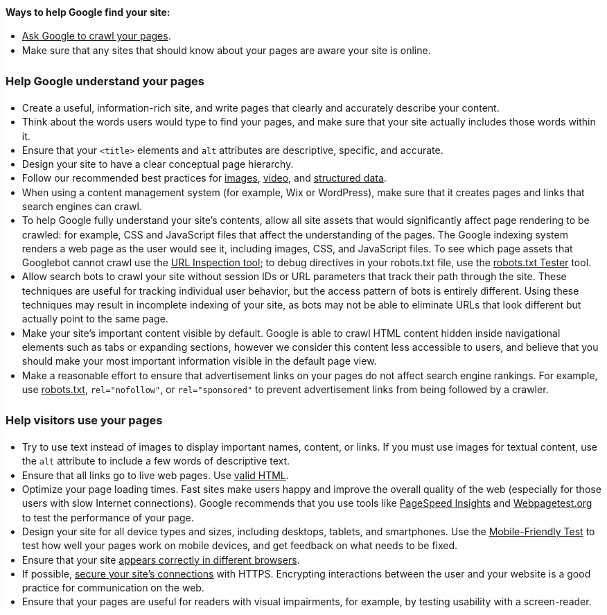 **Ways to help Google find your site:**

* [Ask Google to crawl your pages](https://developers.google.com/search/docs/advanced/crawling/ask-google-to-recrawl).
* Make sure that any sites that should know about your pages are aware your site is online.

### Help Google understand your pages

* Create a useful, information-rich site, and write pages that clearly and accurately describe your content.
* Think about the words users would type to find your pages, and make sure that your site actually includes those words within it.
* Ensure that your `<title>` elements and `alt` attributes are descriptive, specific, and accurate.
* Design your site to have a clear conceptual page hierarchy.
* Follow our recommended best practices for [images](https://developers.google.com/search/docs/advanced/guidelines/google-images), [video](https://developers.google.com/search/docs/advanced/guidelines/video), and [structured data](https://developers.google.com/search/docs/guides/intro-structured-data).
* When using a content management system (for example, Wix or WordPress), make sure that it creates pages and links that search engines can crawl.
* To help Google fully understand your site’s contents, allow all site assets that would significantly affect page rendering to be crawled: for example, CSS and JavaScript files that affect the understanding of the pages. The Google indexing system renders a web page as the user would see it, including images, CSS, and JavaScript files. To see which page assets that Googlebot cannot crawl use the [URL Inspection tool](https://support.google.com/webmasters/answer/9012289); to debug directives in your robots.txt file, use the [robots.txt Tester](https://support.google.com/webmasters/answer/6062598) tool.
* Allow search bots to crawl your site without session IDs or URL parameters that track their path through the site. These techniques are useful for tracking individual user behavior, but the access pattern of bots is entirely different. Using these techniques may result in incomplete indexing of your site, as bots may not be able to eliminate URLs that look different but actually point to the same page.
* Make your site’s important content visible by default. Google is able to crawl HTML content hidden inside navigational elements such as tabs or expanding sections, however we consider this content less accessible to users, and believe that you should make your most important information visible in the default page view.
* Make a reasonable effort to ensure that advertisement links on your pages do not affect search engine rankings. For example, use [robots.txt](https://developers.google.com/search/docs/advanced/robots/intro), `rel="nofollow"`, or `rel="sponsored"` to prevent advertisement links from being followed by a crawler.

### Help visitors use your pages

* Try to use text instead of images to display important names, content, or links. If you must use images for textual content, use the `alt` attribute to include a few words of descriptive text.
* Ensure that all links go to live web pages. Use [valid HTML](https://validator.w3.org).
* Optimize your page loading times. Fast sites make users happy and improve the overall quality of the web (especially for those users with slow Internet connections). Google recommends that you use tools like [PageSpeed Insights](https://developers.google.com/speed/pagespeed/insights/) and [Webpagetest.org](https://www.webpagetest.org) to test the performance of your page.
* Design your site for all device types and sizes, including desktops, tablets, and smartphones. Use the [Mobile-Friendly Test](https://search.google.com/test/mobile-friendly) to test how well your pages work on mobile devices, and get feedback on what needs to be fixed.
* Ensure that your site [appears correctly in different browsers](https://developers.google.com/search/docs/advanced/guidelines/browser-compatibility).
* If possible, [secure your site’s connections](https://developers.google.com/search/docs/advanced/security/https) with HTTPS. Encrypting interactions between the user and your website is a good practice for communication on the web.
* Ensure that your pages are useful for readers with visual impairments, for example, by testing usability with a screen-reader.

